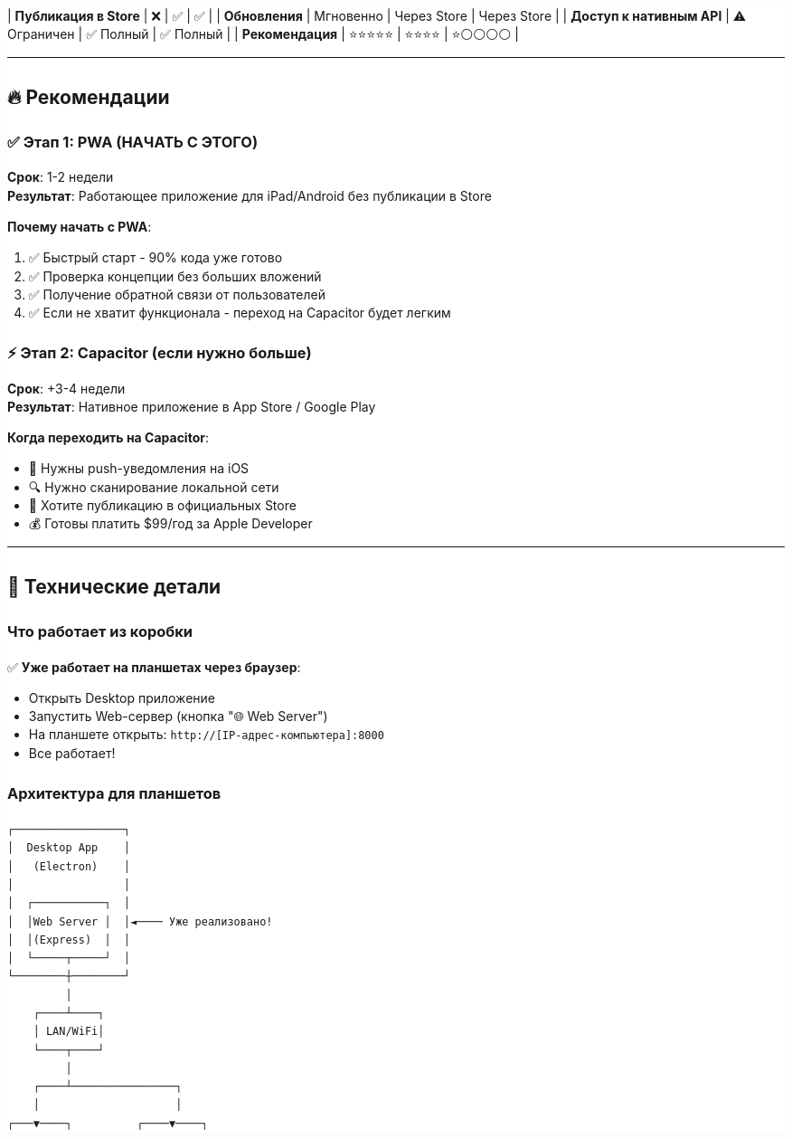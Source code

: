 | **Публикация в Store** | ❌ | ✅ | ✅ |
| **Обновления** | Мгновенно | Через Store | Через Store |
| **Доступ к нативным API** | ⚠️ Ограничен | ✅ Полный | ✅ Полный |
| **Рекомендация** | ⭐⭐⭐⭐⭐ | ⭐⭐⭐⭐ | ⭐⚪⚪⚪⚪ |

---

## 🔥 Рекомендации

### ✅ **Этап 1: PWA (НАЧАТЬ С ЭТОГО)**
**Срок**: 1-2 недели  
**Результат**: Работающее приложение для iPad/Android без публикации в Store

**Почему начать с PWA**:
1. ✅ Быстрый старт - 90% кода уже готово
2. ✅ Проверка концепции без больших вложений
3. ✅ Получение обратной связи от пользователей
4. ✅ Если не хватит функционала - переход на Capacitor будет легким

### ⚡ **Этап 2: Capacitor (если нужно больше)**
**Срок**: +3-4 недели  
**Результат**: Нативное приложение в App Store / Google Play

**Когда переходить на Capacitor**:
- 📱 Нужны push-уведомления на iOS
- 🔍 Нужно сканирование локальной сети
- 🏪 Хотите публикацию в официальных Store
- 💰 Готовы платить $99/год за Apple Developer

---

## 📱 Технические детали

### Что работает из коробки
✅ **Уже работает на планшетах через браузер**:
- Открыть Desktop приложение
- Запустить Web-сервер (кнопка "🌐 Web Server")
- На планшете открыть: `http://[IP-адрес-компьютера]:8000`
- Все работает!

### Архитектура для планшетов

```
┌─────────────────┐
│  Desktop App    │
│   (Electron)    │
│                 │
│  ┌───────────┐  │
│  │Web Server │  │◄──── Уже реализовано!
│  │(Express)  │  │
│  └─────┬─────┘  │
└────────┼────────┘
         │
    ┌────┴────┐
    │ LAN/WiFi│
    └────┬────┘
         │
    ┌────┴────────────────┐
    │                     │
┌───▼────┐          ┌────▼────┐
```